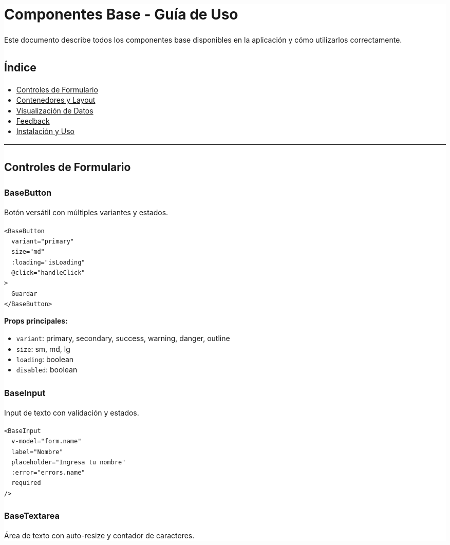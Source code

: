 # Componentes Base - Guía de Uso

Este documento describe todos los componentes base disponibles en la aplicación y cómo utilizarlos correctamente.

## Índice
- [Controles de Formulario](#controles-de-formulario)
- [Contenedores y Layout](#contenedores-y-layout) 
- [Visualización de Datos](#visualización-de-datos)
- [Feedback](#feedback)
- [Instalación y Uso](#instalación-y-uso)

---

## Controles de Formulario

### BaseButton
Botón versátil con múltiples variantes y estados.

```vue
<BaseButton 
  variant="primary" 
  size="md" 
  :loading="isLoading"
  @click="handleClick"
>
  Guardar
</BaseButton>
```

**Props principales:**
- `variant`: primary, secondary, success, warning, danger, outline
- `size`: sm, md, lg
- `loading`: boolean
- `disabled`: boolean

### BaseInput
Input de texto con validación y estados.

```vue
<BaseInput
  v-model="form.name"
  label="Nombre"
  placeholder="Ingresa tu nombre"
  :error="errors.name"
  required
/>
```

### BaseTextarea
Área de texto con auto-resize y contador de caracteres.
